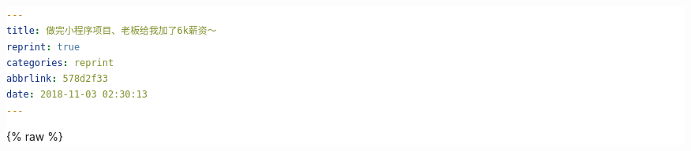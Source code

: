 ```yaml
---
title: 做完小程序项目、老板给我加了6k薪资～
reprint: true
categories: reprint
abbrlink: 578d2f33
date: 2018-11-03 02:30:13
---
```


{% raw %}